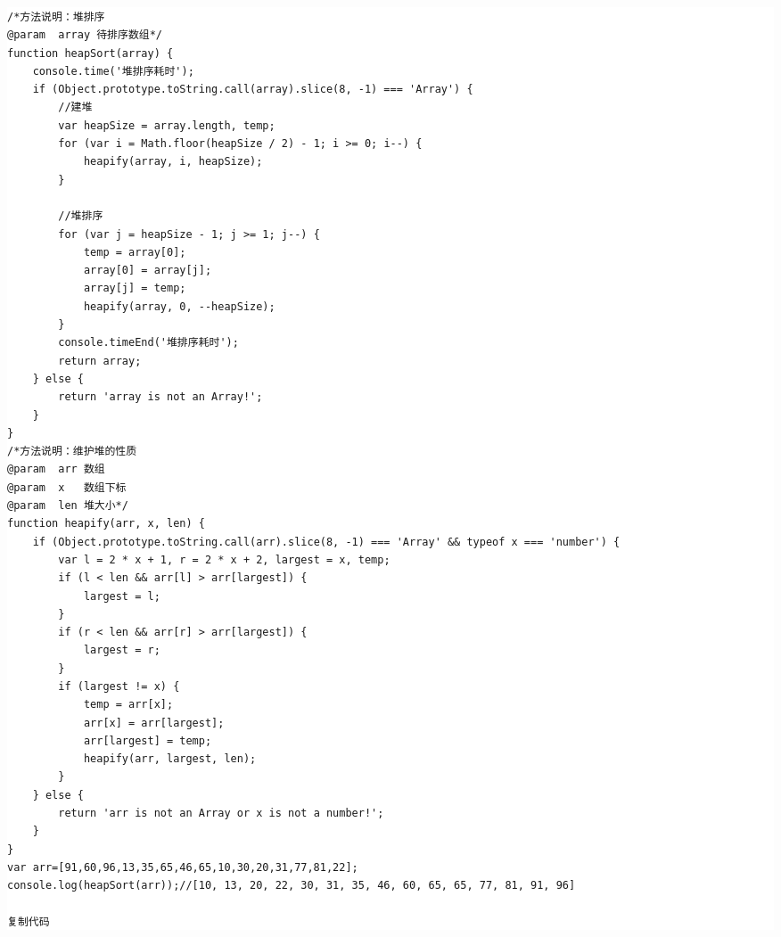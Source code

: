     /*方法说明：堆排序
    @param  array 待排序数组*/
    function heapSort(array) {
        console.time('堆排序耗时');
        if (Object.prototype.toString.call(array).slice(8, -1) === 'Array') {
            //建堆
            var heapSize = array.length, temp;
            for (var i = Math.floor(heapSize / 2) - 1; i >= 0; i--) {
                heapify(array, i, heapSize);
            }
    
            //堆排序
            for (var j = heapSize - 1; j >= 1; j--) {
                temp = array[0];
                array[0] = array[j];
                array[j] = temp;
                heapify(array, 0, --heapSize);
            }
            console.timeEnd('堆排序耗时');
            return array;
        } else {
            return 'array is not an Array!';
        }
    }
    /*方法说明：维护堆的性质
    @param  arr 数组
    @param  x   数组下标
    @param  len 堆大小*/
    function heapify(arr, x, len) {
        if (Object.prototype.toString.call(arr).slice(8, -1) === 'Array' && typeof x === 'number') {
            var l = 2 * x + 1, r = 2 * x + 2, largest = x, temp;
            if (l < len && arr[l] > arr[largest]) {
                largest = l;
            }
            if (r < len && arr[r] > arr[largest]) {
                largest = r;
            }
            if (largest != x) {
                temp = arr[x];
                arr[x] = arr[largest];
                arr[largest] = temp;
                heapify(arr, largest, len);
            }
        } else {
            return 'arr is not an Array or x is not a number!';
        }
    }
    var arr=[91,60,96,13,35,65,46,65,10,30,20,31,77,81,22];
    console.log(heapSort(arr));//[10, 13, 20, 22, 30, 31, 35, 46, 60, 65, 65, 77, 81, 91, 96]
    
    复制代码
